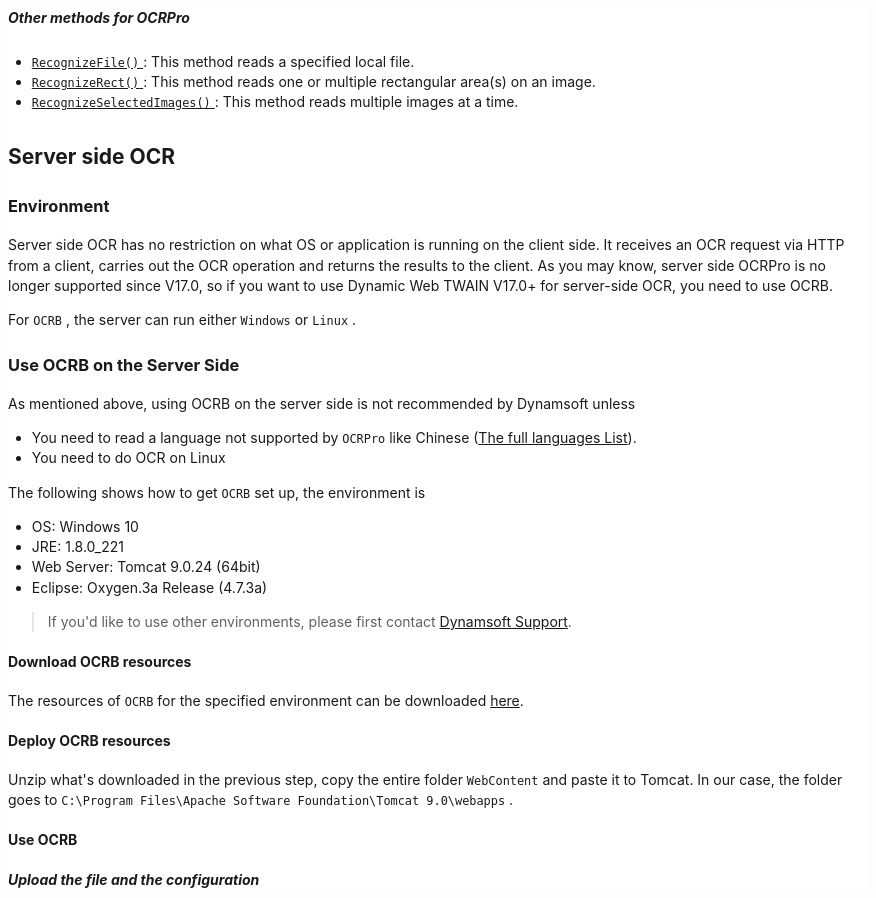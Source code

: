 ##### Other methods for OCRPro

* [ `RecognizeFile()` ](/_articles/info/api/Addon_OCRPro.md#recognizefile): This method reads a specified local file.
* [ `RecognizeRect()` ](/_articles/info/api/Addon_OCRPro.md#recognizerect): This method reads one or multiple rectangular area(s) on an image.
* [ `RecognizeSelectedImages()` ](/_articles/info/api/Addon_OCRPro.md#recognizeselectedimages): This method reads multiple images at a time.



## Server side OCR

### Environment

Server side OCR has no restriction on what OS or application is running on the client side. It receives an OCR request via HTTP from a client, carries out the OCR operation and returns the results to the client. As you may know, server side OCRPro is no longer supported since V17.0, so if you want to use Dynamic Web TWAIN V17.0+ for server-side OCR, you need to use OCRB.

For `OCRB` , the server can run either `Windows` or `Linux` .



### Use OCRB on the Server Side

As mentioned above, using OCRB on the server side is not recommended by Dynamsoft unless

* You need to read a language not supported by `OCRPro` like Chinese ([The full languages List](https://www.dynamsoft.com/Products/ocr-pro-languages.aspx)).
* You need to do OCR on Linux

The following shows how to get `OCRB` set up, the environment is

* OS: Windows 10
* JRE: 1.8.0_221
* Web Server: Tomcat 9.0.24 (64bit)
* Eclipse: Oxygen.3a Release (4.7.3a)

> If you'd like to use other environments, please first contact [Dynamsoft Support](/_articles/about/getsupport.md).

#### Download OCRB resources

The resources of `OCRB` for the specified environment can be downloaded [here](https://tst.dynamsoft.com/public/download/ocr/OCRBasicx64-v16-Server.zip).

#### Deploy OCRB resources

Unzip what's downloaded in the previous step, copy the entire folder `WebContent` and paste it to Tomcat. In our case, the folder goes to `C:\Program Files\Apache Software Foundation\Tomcat 9.0\webapps` .

#### Use OCRB

##### Upload the file and the configuration
